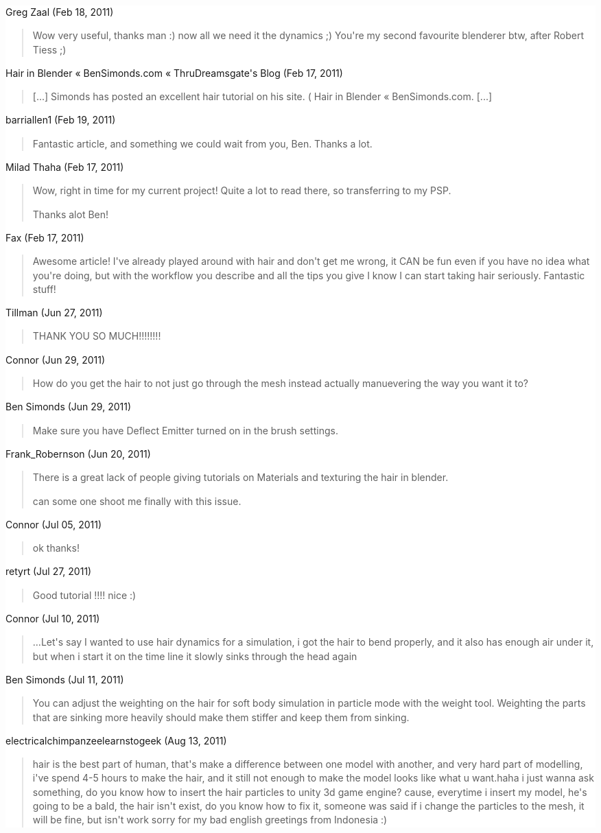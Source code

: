 Greg Zaal (Feb 18, 2011)
> Wow very useful, thanks man :) now all we need it the dynamics ;) You're my second favourite blenderer btw, after Robert Tiess ;)

Hair in Blender « BenSimonds.com &laquo; ThruDreamsgate&#039;s Blog (Feb 17, 2011)
> [...] Simonds has posted an excellent hair tutorial on his site. ( Hair in Blender « BenSimonds.com. [...]

barriallen1 (Feb 19, 2011)
> Fantastic article, and something we could wait from you, Ben. Thanks a lot.

Milad Thaha (Feb 17, 2011)
> Wow, right in time for my current project! Quite a lot to read there, so transferring to my PSP.
> 
> Thanks alot Ben!

Fax (Feb 17, 2011)
> Awesome article! I've already played around with hair and don't get me wrong, it CAN be fun even if you have no idea what you're doing, but with the workflow you describe and all the tips you give I know I can start taking hair seriously. Fantastic stuff!

Tillman (Jun 27, 2011)
> THANK YOU SO MUCH!!!!!!!!

Connor (Jun 29, 2011)
> How do you get the hair to not just go through the mesh instead actually manuevering the way you want it to?

Ben Simonds (Jun 29, 2011)
> Make sure you have Deflect Emitter turned on in the brush settings.

Frank_Robernson (Jun 20, 2011)
> There is a great lack of people giving tutorials on Materials and texturing the hair in blender.
> 
> can some one shoot me finally with this issue.

Connor (Jul 05, 2011)
> ok thanks!

retyrt (Jul 27, 2011)
> Good tutorial !!!! nice :)

Connor (Jul 10, 2011)
> ...Let's say I wanted to use hair dynamics for a simulation, i got the hair to bend properly, and it also has enough air under it, but when i start it on the time line it slowly sinks through the head again

Ben Simonds (Jul 11, 2011)
> You can adjust the weighting on the hair for soft body simulation in particle mode with the weight tool. Weighting the parts that are sinking more heavily should make them stiffer and keep them from sinking.

electricalchimpanzeelearnstogeek (Aug 13, 2011)
> hair is the best part of human, that's make a difference between one model with another, and very hard part of modelling, i've spend 4-5 hours to make the hair, and it still not enough to make the model looks like what u want.haha
> i just wanna ask something, do you know how to insert the hair particles to unity 3d game engine? cause, everytime i insert my model, he's going to be a bald, the hair isn't exist, do you know how to fix it, someone was said if i change the particles to the mesh, it will be fine, but isn't work
> sorry for my bad english
> greetings from Indonesia :)
